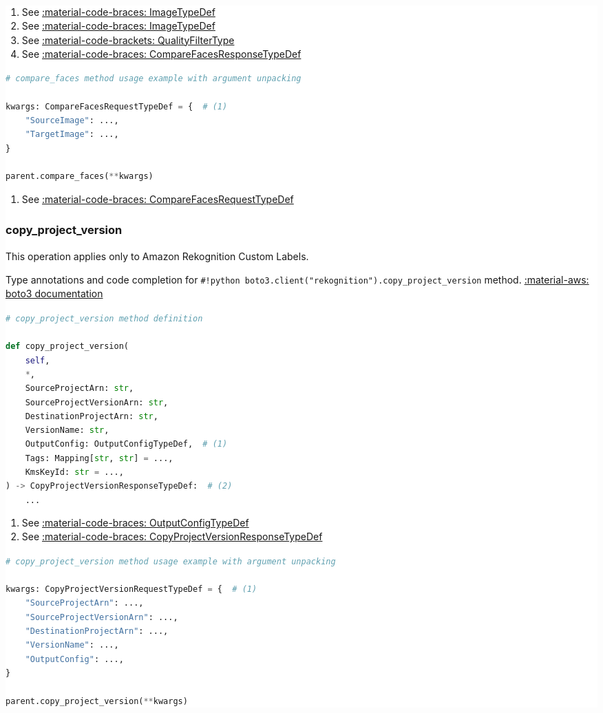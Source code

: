 1. See [:material-code-braces: ImageTypeDef](./type_defs.md#imagetypedef)
2. See [:material-code-braces: ImageTypeDef](./type_defs.md#imagetypedef)
3. See [:material-code-brackets: QualityFilterType](./literals.md#qualityfiltertype)
4. See [:material-code-braces: CompareFacesResponseTypeDef](./type_defs.md#comparefacesresponsetypedef)


```python
# compare_faces method usage example with argument unpacking

kwargs: CompareFacesRequestTypeDef = {  # (1)
    "SourceImage": ...,
    "TargetImage": ...,
}

parent.compare_faces(**kwargs)
```

1. See [:material-code-braces: CompareFacesRequestTypeDef](./type_defs.md#comparefacesrequesttypedef)

### copy\_project\_version

This operation applies only to Amazon Rekognition Custom Labels.

Type annotations and code completion for `#!python boto3.client("rekognition").copy_project_version` method.
[:material-aws: boto3 documentation](https://boto3.amazonaws.com/v1/documentation/api/latest/reference/services/rekognition/client/copy_project_version.html)

```python
# copy_project_version method definition

def copy_project_version(
    self,
    *,
    SourceProjectArn: str,
    SourceProjectVersionArn: str,
    DestinationProjectArn: str,
    VersionName: str,
    OutputConfig: OutputConfigTypeDef,  # (1)
    Tags: Mapping[str, str] = ...,
    KmsKeyId: str = ...,
) -> CopyProjectVersionResponseTypeDef:  # (2)
    ...
```

1. See [:material-code-braces: OutputConfigTypeDef](./type_defs.md#outputconfigtypedef)
2. See [:material-code-braces: CopyProjectVersionResponseTypeDef](./type_defs.md#copyprojectversionresponsetypedef)


```python
# copy_project_version method usage example with argument unpacking

kwargs: CopyProjectVersionRequestTypeDef = {  # (1)
    "SourceProjectArn": ...,
    "SourceProjectVersionArn": ...,
    "DestinationProjectArn": ...,
    "VersionName": ...,
    "OutputConfig": ...,
}

parent.copy_project_version(**kwargs)
```
